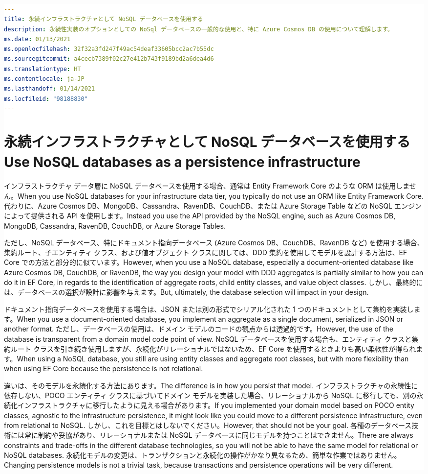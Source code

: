 ```yaml
---
title: 永続インフラストラクチャとして NoSQL データベースを使用する
description: 永続性実装のオプションとしての NoSql データベースの一般的な使用と、特に Azure Cosmos DB の使用について理解します。
ms.date: 01/13/2021
ms.openlocfilehash: 32f32a3fd247f49ac54deaf33605bcc2ac7b55dc
ms.sourcegitcommit: a4cecb7389f02c27e412b743f9189bd2a6dea4d6
ms.translationtype: HT
ms.contentlocale: ja-JP
ms.lasthandoff: 01/14/2021
ms.locfileid: "98188830"
---
```

# <a name="use-nosql-databases-as-a-persistence-infrastructure"></a><span data-ttu-id="7504b-103">永続インフラストラクチャとして NoSQL データベースを使用する</span><span class="sxs-lookup"><span data-stu-id="7504b-103">Use NoSQL databases as a persistence infrastructure</span></span>

<span data-ttu-id="7504b-104">インフラストラクチャ データ層に NoSQL データベースを使用する場合、通常は Entity Framework Core のような ORM は使用しません。</span><span class="sxs-lookup"><span data-stu-id="7504b-104">When you use NoSQL databases for your infrastructure data tier, you typically do not use an ORM like Entity Framework Core.</span></span> <span data-ttu-id="7504b-105">代わりに、Azure Cosmos DB、MongoDB、Cassandra、RavenDB、CouchDB、または Azure Storage Table などの NoSQL エンジンによって提供される API を使用します。</span><span class="sxs-lookup"><span data-stu-id="7504b-105">Instead you use the API provided by the NoSQL engine, such as Azure Cosmos DB, MongoDB, Cassandra, RavenDB, CouchDB, or Azure Storage Tables.</span></span>

<span data-ttu-id="7504b-106">ただし、NoSQL データベース、特にドキュメント指向データベース (Azure Cosmos DB、CouchDB、RavenDB など) を使用する場合、集約ルート、子エンティティ クラス、および値オブジェクト クラスに関しては、DDD 集約を使用してモデルを設計する方法は、EF Core での方法と部分的に似ています。</span><span class="sxs-lookup"><span data-stu-id="7504b-106">However, when you use a NoSQL database, especially a document-oriented database like Azure Cosmos DB, CouchDB, or RavenDB, the way you design your model with DDD aggregates is partially similar to how you can do it in EF Core, in regards to the identification of aggregate roots, child entity classes, and value object classes.</span></span> <span data-ttu-id="7504b-107">しかし、最終的には、データベースの選択が設計に影響を与えます。</span><span class="sxs-lookup"><span data-stu-id="7504b-107">But, ultimately, the database selection will impact in your design.</span></span>

<span data-ttu-id="7504b-108">ドキュメント指向データベースを使用する場合は、JSON または別の形式でシリアル化された 1 つのドキュメントとして集約を実装します。</span><span class="sxs-lookup"><span data-stu-id="7504b-108">When you use a document-oriented database, you implement an aggregate as a single document, serialized in JSON or another format.</span></span> <span data-ttu-id="7504b-109">ただし、データベースの使用は、ドメイン モデルのコードの観点からは透過的です。</span><span class="sxs-lookup"><span data-stu-id="7504b-109">However, the use of the database is transparent from a domain model code point of view.</span></span> <span data-ttu-id="7504b-110">NoSQL データベースを使用する場合も、エンティティ クラスと集約ルート クラスを引き続き使用しますが、永続化がリレーショナルではないため、EF Core を使用するときよりも高い柔軟性が得られます。</span><span class="sxs-lookup"><span data-stu-id="7504b-110">When using a NoSQL database, you still are using entity classes and aggregate root classes, but with more flexibility than when using EF Core because the persistence is not relational.</span></span>

<span data-ttu-id="7504b-111">違いは、そのモデルを永続化する方法にあります。</span><span class="sxs-lookup"><span data-stu-id="7504b-111">The difference is in how you persist that model.</span></span> <span data-ttu-id="7504b-112">インフラストラクチャの永続性に依存しない、POCO エンティティ クラスに基づいてドメイン モデルを実装した場合、リレーショナルから NoSQL に移行しても、別の永続化インフラストラクチャに移行したように見える場合があります。</span><span class="sxs-lookup"><span data-stu-id="7504b-112">If you implemented your domain model based on POCO entity classes, agnostic to the infrastructure persistence, it might look like you could move to a different persistence infrastructure, even from relational to NoSQL.</span></span> <span data-ttu-id="7504b-113">しかし、これを目標とはしないでください。</span><span class="sxs-lookup"><span data-stu-id="7504b-113">However, that should not be your goal.</span></span> <span data-ttu-id="7504b-114">各種のデータベース技術には常に制約や妥協があり、リレーショナルまたは NoSQL データベースに同じモデルを持つことはできません。</span><span class="sxs-lookup"><span data-stu-id="7504b-114">There are always constraints and trade-offs in the different database technologies, so you will not be able to have the same model for relational or NoSQL databases.</span></span> <span data-ttu-id="7504b-115">永続化モデルの変更は、トランザクションと永続化の操作がかなり異なるため、簡単な作業ではありません。</span><span class="sxs-lookup"><span data-stu-id="7504b-115">Changing persistence models is not a trivial task, because transactions and persistence operations will be very different.</span></span>
